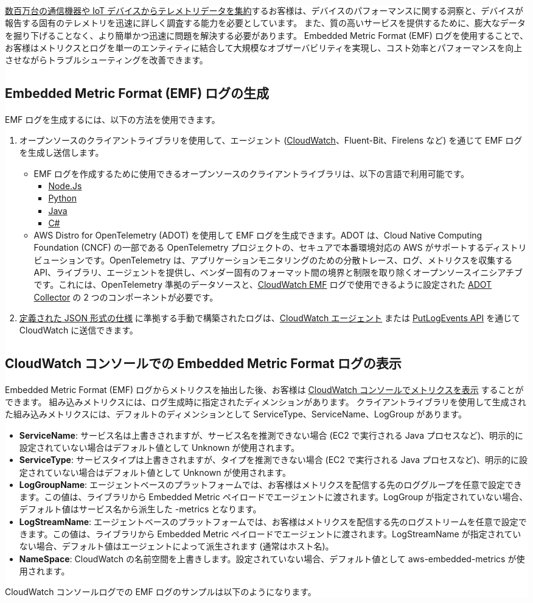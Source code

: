 [数百万台の通信機器や IoT デバイスからテレメトリデータを集約](https://aws.amazon.com/blogs/mt/how-bt-uses-amazon-cloudwatch-to-monitor-millions-of-devices/)するお客様は、デバイスのパフォーマンスに関する洞察と、デバイスが報告する固有のテレメトリを迅速に詳しく調査する能力を必要としています。
また、質の高いサービスを提供するために、膨大なデータを掘り下げることなく、より簡単かつ迅速に問題を解決する必要があります。
Embedded Metric Format (EMF) ログを使用することで、お客様はメトリクスとログを単一のエンティティに結合して大規模なオブザーバビリティを実現し、コスト効率とパフォーマンスを向上させながらトラブルシューティングを改善できます。



## Embedded Metric Format (EMF) ログの生成

EMF ログを生成するには、以下の方法を使用できます。

1. オープンソースのクライアントライブラリを使用して、エージェント ([CloudWatch](https://docs.aws.amazon.com/ja_jp/AmazonCloudWatch/latest/monitoring/CloudWatch_Embedded_Metric_Format_Generation_CloudWatch_Agent.html)、Fluent-Bit、Firelens など) を通じて EMF ログを生成し送信します。

   - EMF ログを作成するために使用できるオープンソースのクライアントライブラリは、以下の言語で利用可能です。
     - [Node.Js](https://github.com/awslabs/aws-embedded-metrics-node)
     - [Python](https://github.com/awslabs/aws-embedded-metrics-python)
     - [Java](https://github.com/awslabs/aws-embedded-metrics-java)
     - [C#](https://github.com/awslabs/aws-embedded-metrics-dotnet)
   - AWS Distro for OpenTelemetry (ADOT) を使用して EMF ログを生成できます。ADOT は、Cloud Native Computing Foundation (CNCF) の一部である OpenTelemetry プロジェクトの、セキュアで本番環境対応の AWS がサポートするディストリビューションです。OpenTelemetry は、アプリケーションモニタリングのための分散トレース、ログ、メトリクスを収集する API、ライブラリ、エージェントを提供し、ベンダー固有のフォーマット間の境界と制限を取り除くオープンソースイニシアチブです。これには、OpenTelemetry 準拠のデータソースと、[CloudWatch EMF](https://aws-otel.github.io/docs/getting-started/cloudwatch-metrics#cloudwatch-emf-exporter-awsemf) ログで使用できるように設定された [ADOT Collector](https://github.com/open-telemetry/opentelemetry-collector-contrib/tree/main/exporter/awsemfexporter) の 2 つのコンポーネントが必要です。

2. [定義された JSON 形式の仕様](https://docs.aws.amazon.com/ja_jp/AmazonCloudWatch/latest/monitoring/CloudWatch_Embedded_Metric_Format_Specification.html) に準拠する手動で構築されたログは、[CloudWatch エージェント](https://docs.aws.amazon.com/ja_jp/AmazonCloudWatch/latest/monitoring/CloudWatch_Embedded_Metric_Format_Generation_CloudWatch_Agent.html) または [PutLogEvents API](https://docs.aws.amazon.com/ja_jp/AmazonCloudWatch/latest/monitoring/CloudWatch_Embedded_Metric_Format_Generation_PutLogEvents.html) を通じて CloudWatch に送信できます。



## CloudWatch コンソールでの Embedded Metric Format ログの表示

Embedded Metric Format (EMF) ログからメトリクスを抽出した後、お客様は [CloudWatch コンソールでメトリクスを表示](https://docs.aws.amazon.com/ja_jp/AmazonCloudWatch/latest/monitoring/CloudWatch_Embedded_Metric_Format_View.html) することができます。
組み込みメトリクスには、ログ生成時に指定されたディメンションがあります。
クライアントライブラリを使用して生成された組み込みメトリクスには、デフォルトのディメンションとして ServiceType、ServiceName、LogGroup があります。

- **ServiceName**: サービス名は上書きされますが、サービス名を推測できない場合 (EC2 で実行される Java プロセスなど)、明示的に設定されていない場合はデフォルト値として Unknown が使用されます。
- **ServiceType**: サービスタイプは上書きされますが、タイプを推測できない場合 (EC2 で実行される Java プロセスなど)、明示的に設定されていない場合はデフォルト値として Unknown が使用されます。
- **LogGroupName**: エージェントベースのプラットフォームでは、お客様はメトリクスを配信する先のロググループを任意で設定できます。この値は、ライブラリから Embedded Metric ペイロードでエージェントに渡されます。LogGroup が指定されていない場合、デフォルト値はサービス名から派生した -metrics となります。
- **LogStreamName**: エージェントベースのプラットフォームでは、お客様はメトリクスを配信する先のログストリームを任意で設定できます。この値は、ライブラリから Embedded Metric ペイロードでエージェントに渡されます。LogStreamName が指定されていない場合、デフォルト値はエージェントによって派生されます (通常はホスト名)。
- **NameSpace**: CloudWatch の名前空間を上書きします。設定されていない場合、デフォルト値として aws-embedded-metrics が使用されます。

CloudWatch コンソールログでの EMF ログのサンプルは以下のようになります。

